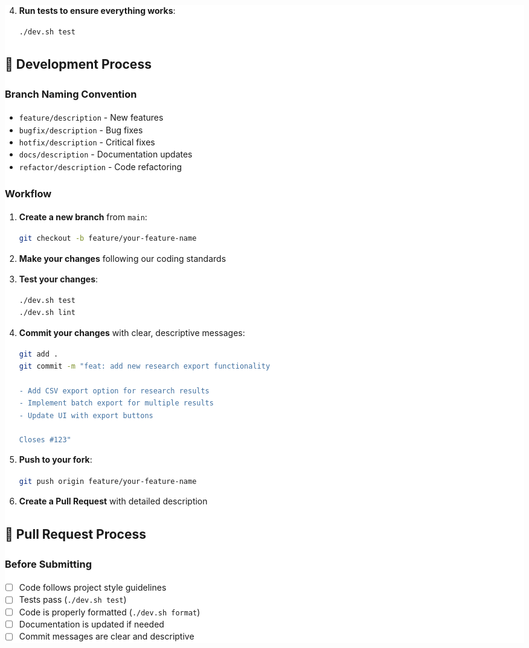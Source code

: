 4. **Run tests to ensure everything works**:
   ```bash
   ./dev.sh test
   ```

## 🔄 Development Process

### Branch Naming Convention

- `feature/description` - New features
- `bugfix/description` - Bug fixes
- `hotfix/description` - Critical fixes
- `docs/description` - Documentation updates
- `refactor/description` - Code refactoring

### Workflow

1. **Create a new branch** from `main`:
   ```bash
   git checkout -b feature/your-feature-name
   ```

2. **Make your changes** following our coding standards

3. **Test your changes**:
   ```bash
   ./dev.sh test
   ./dev.sh lint
   ```

4. **Commit your changes** with clear, descriptive messages:
   ```bash
   git add .
   git commit -m "feat: add new research export functionality
   
   - Add CSV export option for research results
   - Implement batch export for multiple results
   - Update UI with export buttons
   
   Closes #123"
   ```

5. **Push to your fork**:
   ```bash
   git push origin feature/your-feature-name
   ```

6. **Create a Pull Request** with detailed description

## 📝 Pull Request Process

### Before Submitting

- [ ] Code follows project style guidelines
- [ ] Tests pass (`./dev.sh test`)
- [ ] Code is properly formatted (`./dev.sh format`)
- [ ] Documentation is updated if needed
- [ ] Commit messages are clear and descriptive
